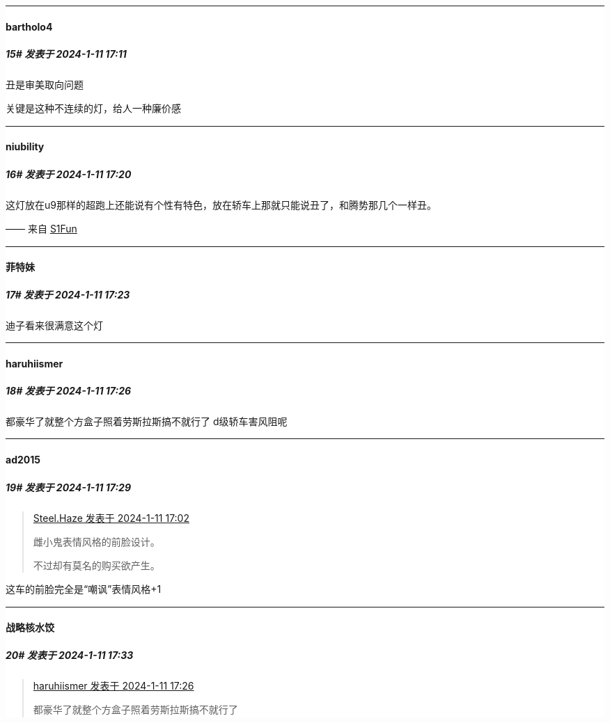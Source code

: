 *****

####  bartholo4  
##### 15#       发表于 2024-1-11 17:11

丑是审美取向问题

关键是这种不连续的灯，给人一种廉价感

*****

####  niubility  
##### 16#       发表于 2024-1-11 17:20

这灯放在u9那样的超跑上还能说有个性有特色，放在轿车上那就只能说丑了，和腾势那几个一样丑。

—— 来自 [S1Fun](https://s1fun.koalcat.com)

*****

####  菲特妹  
##### 17#       发表于 2024-1-11 17:23

迪子看来很满意这个灯

*****

####  haruhiismer  
##### 18#       发表于 2024-1-11 17:26

都豪华了就整个方盒子照着劳斯拉斯搞不就行了
d级轿车害风阻呢

*****

####  ad2015  
##### 19#       发表于 2024-1-11 17:29

<blockquote><a href="httphttps://bbs.saraba1st.com/2b/forum.php?mod=redirect&amp;goto=findpost&amp;pid=63617164&amp;ptid=2167586" target="_blank">Steel.Haze 发表于 2024-1-11 17:02</a>

雌小鬼表情风格的前脸设计。

不过却有莫名的购买欲产生。</blockquote>
这车的前脸完全是“嘲讽”表情风格+1

*****

####  战略核水饺  
##### 20#       发表于 2024-1-11 17:33

<blockquote><a href="httphttps://bbs.saraba1st.com/2b/forum.php?mod=redirect&amp;goto=findpost&amp;pid=63617544&amp;ptid=2167586" target="_blank">haruhiismer 发表于 2024-1-11 17:26</a>

都豪华了就整个方盒子照着劳斯拉斯搞不就行了

